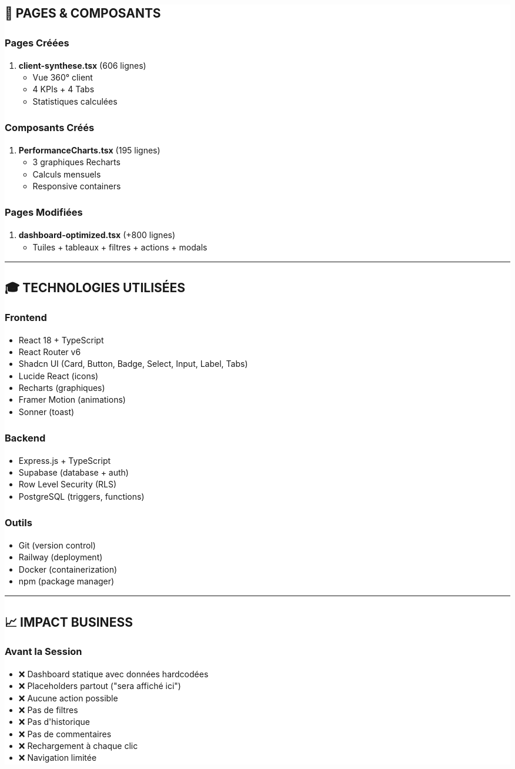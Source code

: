 ## 📱 **PAGES & COMPOSANTS**

### Pages Créées
1. **client-synthese.tsx** (606 lignes)
   - Vue 360° client
   - 4 KPIs + 4 Tabs
   - Statistiques calculées

### Composants Créés
1. **PerformanceCharts.tsx** (195 lignes)
   - 3 graphiques Recharts
   - Calculs mensuels
   - Responsive containers

### Pages Modifiées
1. **dashboard-optimized.tsx** (+800 lignes)
   - Tuiles + tableaux + filtres + actions + modals

---

## 🎓 **TECHNOLOGIES UTILISÉES**

### Frontend
- React 18 + TypeScript
- React Router v6
- Shadcn UI (Card, Button, Badge, Select, Input, Label, Tabs)
- Lucide React (icons)
- Recharts (graphiques)
- Framer Motion (animations)
- Sonner (toast)

### Backend
- Express.js + TypeScript
- Supabase (database + auth)
- Row Level Security (RLS)
- PostgreSQL (triggers, functions)

### Outils
- Git (version control)
- Railway (deployment)
- Docker (containerization)
- npm (package manager)

---

## 📈 **IMPACT BUSINESS**

### Avant la Session
- ❌ Dashboard statique avec données hardcodées
- ❌ Placeholders partout ("sera affiché ici")
- ❌ Aucune action possible
- ❌ Pas de filtres
- ❌ Pas d'historique
- ❌ Pas de commentaires
- ❌ Rechargement à chaque clic
- ❌ Navigation limitée
